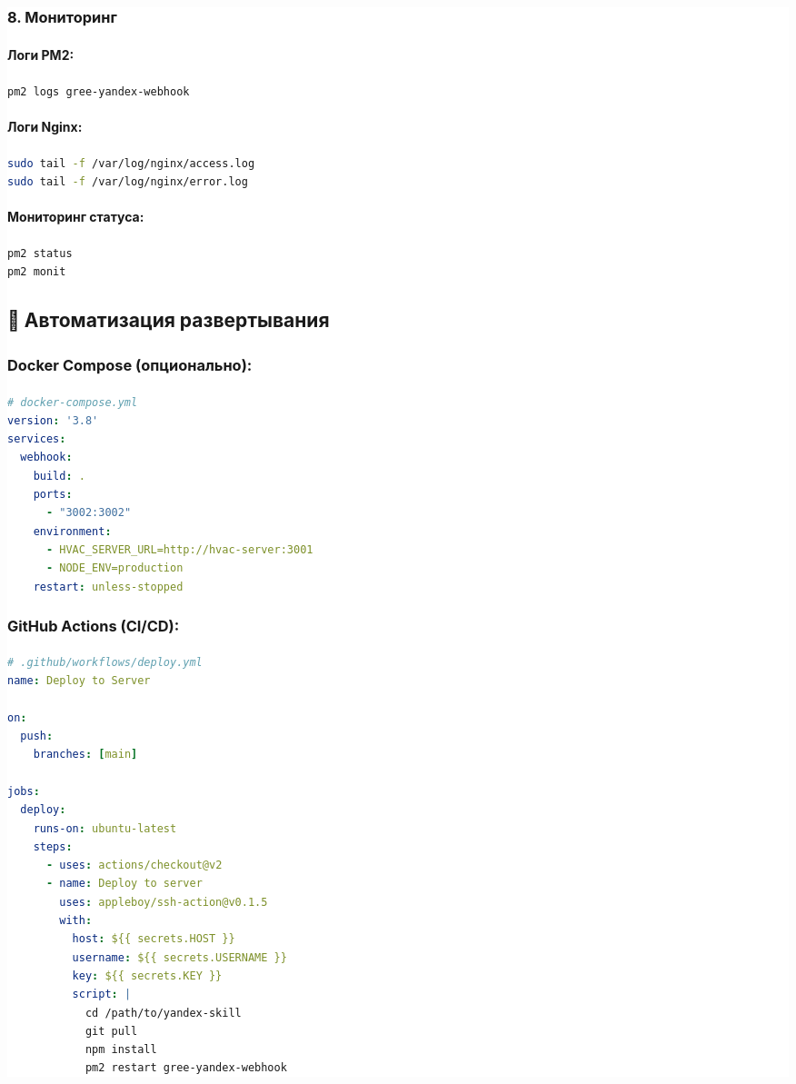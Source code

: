 ### 8. Мониторинг

#### Логи PM2:
```bash
pm2 logs gree-yandex-webhook
```

#### Логи Nginx:
```bash
sudo tail -f /var/log/nginx/access.log
sudo tail -f /var/log/nginx/error.log
```

#### Мониторинг статуса:
```bash
pm2 status
pm2 monit
```

## 🔧 Автоматизация развертывания

### Docker Compose (опционально):

```yaml
# docker-compose.yml
version: '3.8'
services:
  webhook:
    build: .
    ports:
      - "3002:3002"
    environment:
      - HVAC_SERVER_URL=http://hvac-server:3001
      - NODE_ENV=production
    restart: unless-stopped
```

### GitHub Actions (CI/CD):

```yaml
# .github/workflows/deploy.yml
name: Deploy to Server

on:
  push:
    branches: [main]

jobs:
  deploy:
    runs-on: ubuntu-latest
    steps:
      - uses: actions/checkout@v2
      - name: Deploy to server
        uses: appleboy/ssh-action@v0.1.5
        with:
          host: ${{ secrets.HOST }}
          username: ${{ secrets.USERNAME }}
          key: ${{ secrets.KEY }}
          script: |
            cd /path/to/yandex-skill
            git pull
            npm install
            pm2 restart gree-yandex-webhook
```
